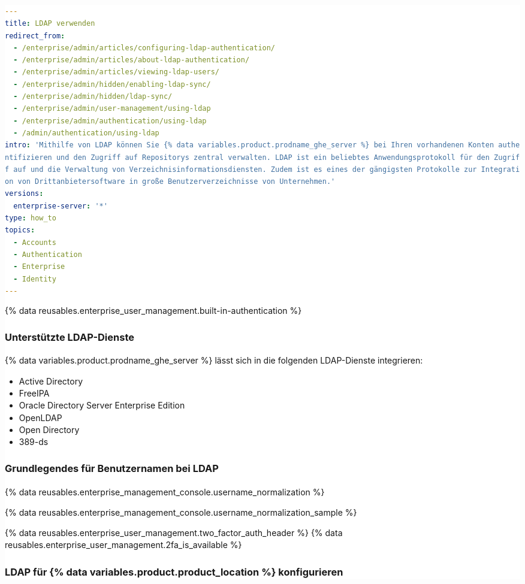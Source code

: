 ```yaml
---
title: LDAP verwenden
redirect_from:
  - /enterprise/admin/articles/configuring-ldap-authentication/
  - /enterprise/admin/articles/about-ldap-authentication/
  - /enterprise/admin/articles/viewing-ldap-users/
  - /enterprise/admin/hidden/enabling-ldap-sync/
  - /enterprise/admin/hidden/ldap-sync/
  - /enterprise/admin/user-management/using-ldap
  - /enterprise/admin/authentication/using-ldap
  - /admin/authentication/using-ldap
intro: 'Mithilfe von LDAP können Sie {% data variables.product.prodname_ghe_server %} bei Ihren vorhandenen Konten authentifizieren und den Zugriff auf Repositorys zentral verwalten. LDAP ist ein beliebtes Anwendungsprotokoll für den Zugriff auf und die Verwaltung von Verzeichnisinformationsdiensten. Zudem ist es eines der gängigsten Protokolle zur Integration von Drittanbietersoftware in große Benutzerverzeichnisse von Unternehmen.'
versions:
  enterprise-server: '*'
type: how_to
topics:
  - Accounts
  - Authentication
  - Enterprise
  - Identity
---
```

{% data reusables.enterprise_user_management.built-in-authentication %}

### Unterstützte LDAP-Dienste

{% data variables.product.prodname_ghe_server %} lässt sich in die folgenden LDAP-Dienste integrieren:

* Active Directory
* FreeIPA
* Oracle Directory Server Enterprise Edition
* OpenLDAP
* Open Directory
* 389-ds

### Grundlegendes für Benutzernamen bei LDAP

{% data reusables.enterprise_management_console.username_normalization %}

{% data reusables.enterprise_management_console.username_normalization_sample %}

{% data reusables.enterprise_user_management.two_factor_auth_header %}
{% data reusables.enterprise_user_management.2fa_is_available %}

### LDAP für {% data variables.product.product_location %} konfigurieren
